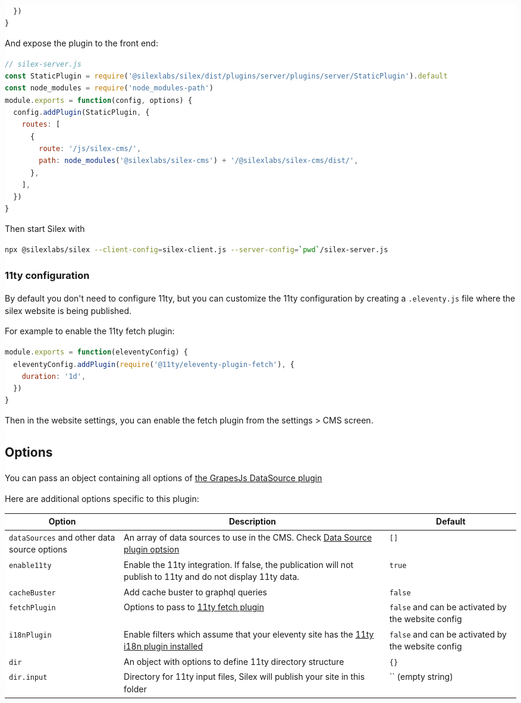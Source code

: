 ```js
  })
}
```
And expose the plugin to the front end:

```js
// silex-server.js
const StaticPlugin = require('@silexlabs/silex/dist/plugins/server/plugins/server/StaticPlugin').default
const node_modules = require('node_modules-path')
module.exports = function(config, options) {
  config.addPlugin(StaticPlugin, {
    routes: [
      {
        route: '/js/silex-cms/',
        path: node_modules('@silexlabs/silex-cms') + '/@silexlabs/silex-cms/dist/',
      },
    ],
  })
}
```

Then start Silex with

```sh
npx @silexlabs/silex --client-config=silex-client.js --server-config=`pwd`/silex-server.js
```

### 11ty configuration

By default you don't need to configure 11ty, but you can customize the 11ty configuration by creating a `.eleventy.js` file where the silex website is being published.

For example to enable the 11ty fetch plugin:

```js
module.exports = function(eleventyConfig) {
  eleventyConfig.addPlugin(require('@11ty/eleventy-plugin-fetch'), {
    duration: '1d',
  })
}
```

Then in the website settings, you can enable the fetch plugin from the settings > CMS screen.


## Options

You can pass an object containing all options of [the GrapesJs DataSource plugin](https://github.com/silexlabs/grapesjs-data-source#options)

Here are additional options specific to this plugin:

|Option|Description|Default|
|-|-|-|
| `dataSources` and other data source options | An array of data sources to use in the CMS. Check [Data Source plugin optsion](https://github.com/silexlabs/grapesjs-data-source?tab=readme-ov-file#options) | `[]` |
| `enable11ty` | Enable the 11ty integration. If false, the publication will not publish to 11ty and do not display 11ty data. | `true` |
| `cacheBuster` | Add cache buster to graphql queries | `false` |
|`fetchPlugin`|Options to pass to [11ty fetch plugin](https://www.11ty.dev/docs/plugins/fetch/)|`false` and can be activated by the website config|
|`i18nPlugin`|Enable filters which assume that your eleventy site has the [11ty i18n plugin installed](https://www.11ty.dev/docs/plugins/i18n/)|`false` and can be activated by the website config|
|`dir`|An object with options to define 11ty directory structure|`{}`|
|`dir.input`|Directory for 11ty input files, Silex will publish your site in this folder|`` (empty string)|